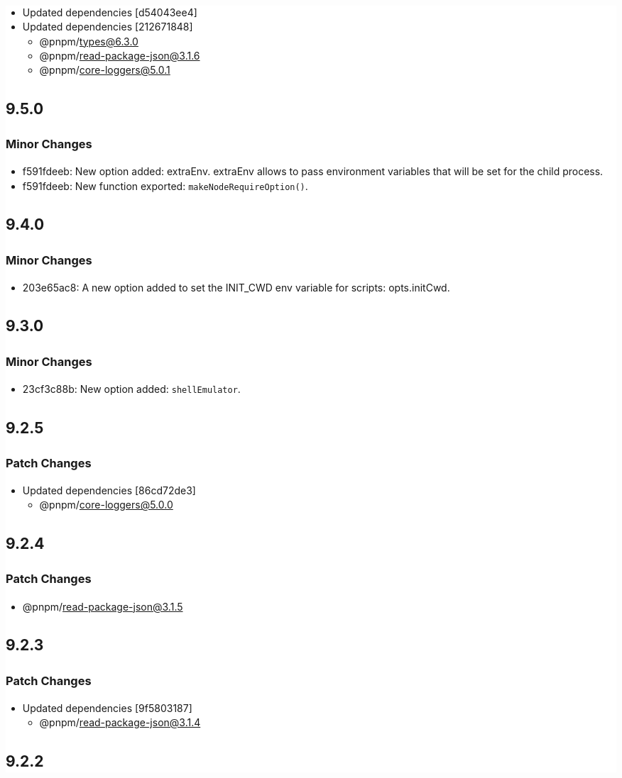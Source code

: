 - Updated dependencies [d54043ee4]
- Updated dependencies [212671848]
  - @pnpm/types@6.3.0
  - @pnpm/read-package-json@3.1.6
  - @pnpm/core-loggers@5.0.1

## 9.5.0

### Minor Changes

- f591fdeeb: New option added: extraEnv. extraEnv allows to pass environment variables that will be set for the child process.
- f591fdeeb: New function exported: `makeNodeRequireOption()`.

## 9.4.0

### Minor Changes

- 203e65ac8: A new option added to set the INIT_CWD env variable for scripts: opts.initCwd.

## 9.3.0

### Minor Changes

- 23cf3c88b: New option added: `shellEmulator`.

## 9.2.5

### Patch Changes

- Updated dependencies [86cd72de3]
  - @pnpm/core-loggers@5.0.0

## 9.2.4

### Patch Changes

- @pnpm/read-package-json@3.1.5

## 9.2.3

### Patch Changes

- Updated dependencies [9f5803187]
  - @pnpm/read-package-json@3.1.4

## 9.2.2
